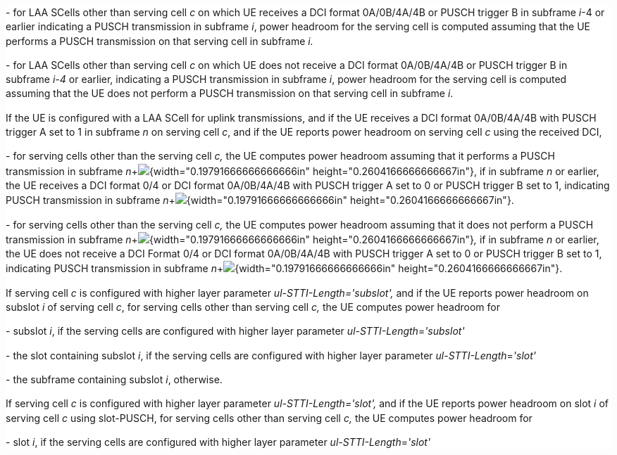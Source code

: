 \- for LAA SCells other than serving cell *c* on which UE receives a DCI
format 0A/0B/4A/4B or PUSCH trigger B in subframe *i*-4 or earlier
indicating a PUSCH transmission in subframe *i*, power headroom for the
serving cell is computed assuming that the UE performs a PUSCH
transmission on that serving cell in subframe *i.*

\- for LAA SCells other than serving cell *c* on which UE does not
receive a DCI format 0A/0B/4A/4B or PUSCH trigger B in subframe *i-4* or
earlier, indicating a PUSCH transmission in subframe *i*, power headroom
for the serving cell is computed assuming that the UE does not perform a
PUSCH transmission on that serving cell in subframe *i*.

If the UE is configured with a LAA SCell for uplink transmissions, and
if the UE receives a DCI format 0A/0B/4A/4B with PUSCH trigger A set to
1 in subframe *n* on serving cell *c*, and if the UE reports power
headroom on serving cell *c* using the received DCI,

\- for serving cells other than the serving cell *c,* the UE computes
power headroom assuming that it performs a PUSCH transmission in
subframe *n*+![](media/image177.wmf){width="0.19791666666666666in"
height="0.2604166666666667in"}, if in subframe *n* or earlier, the UE
receives a DCI format 0/4 or DCI format 0A/0B/4A/4B with PUSCH trigger A
set to 0 or PUSCH trigger B set to 1, indicating PUSCH transmission in
subframe *n*+![](media/image177.wmf){width="0.19791666666666666in"
height="0.2604166666666667in"}.

\- for serving cells other than the serving cell *c,* the UE computes
power headroom assuming that it does not perform a PUSCH transmission in
subframe *n*+![](media/image177.wmf){width="0.19791666666666666in"
height="0.2604166666666667in"}*,* if in subframe *n* or earlier, the UE
does not receive a DCI Format 0/4 or DCI format 0A/0B/4A/4B with PUSCH
trigger A set to 0 or PUSCH trigger B set to 1, indicating PUSCH
transmission in subframe
*n*+![](media/image177.wmf){width="0.19791666666666666in"
height="0.2604166666666667in"}.

If serving cell *c* is configured with higher layer parameter
*ul-STTI-Length=\'subslot\',* and if the UE reports power headroom on
subslot *i* of serving cell *c*, for serving cells other than serving
cell *c,* the UE computes power headroom for

\- subslot *i*, if the serving cells are configured with higher layer
parameter *ul-STTI-Length*=*\'subslot\'*

\- the slot containing subslot *i*, if the serving cells are configured
with higher layer parameter *ul-STTI-Length*=*\'slot\'*

\- the subframe containing subslot *i*, otherwise.

If serving cell *c* is configured with higher layer parameter
*ul-STTI-Length=\'slot\',* and if the UE reports power headroom on slot
*i* of serving cell *c* using slot-PUSCH, for serving cells other than
serving cell *c,* the UE computes power headroom for

\- slot *i*, if the serving cells are configured with higher layer
parameter *ul-STTI-Length*=*\'slot\'*
